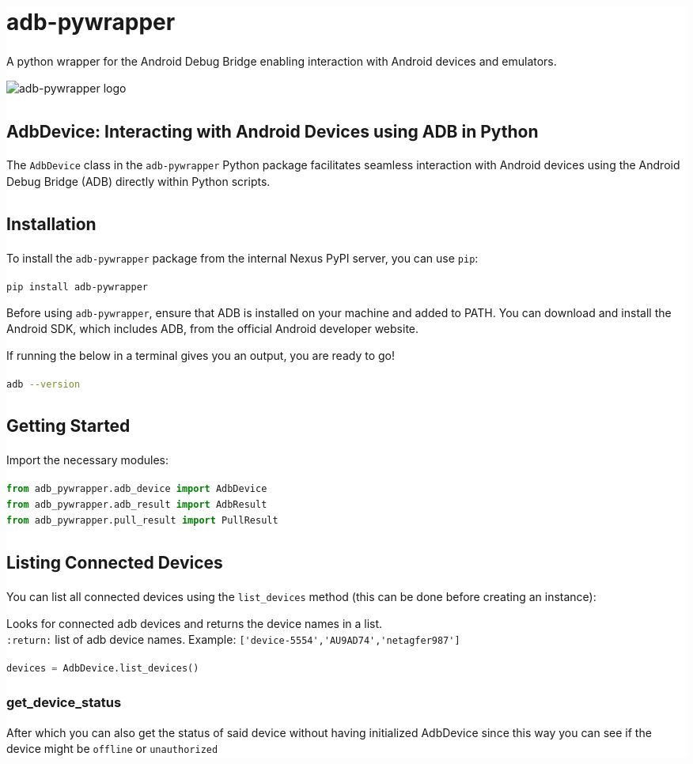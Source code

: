 # adb-pywrapper
A python wrapper for the Android Debug Bridge enabling interaction with Android devices and emulators.

<img src="adb-pywrapper_logo.jpg" alt="adb-pywrapper logo" width="500"/>


## AdbDevice: Interacting with Android Devices using ADB in Python

The `AdbDevice` class in the `adb-pywrapper` Python package facilitates seamless interaction with Android devices using the Android Debug Bridge (ADB) directly within Python scripts.

Installation
------------

To install the `adb-pywrapper` package from the internal Nexus PyPI server, you can use `pip`:

```bash
pip install adb-pywrapper
```

Before using `adb-pywrapper`, ensure that ADB is installed on your machine and added to PATH. You can download and install the Android SDK, which includes ADB, from the official Android developer website.

If running the below in a terminal gives you an output, you are ready to go!

```bash
adb --version
```

## Getting Started

Import the necessary modules:

```python
from adb_pywrapper.adb_device import AdbDevice
from adb_pywrapper.adb_result import AdbResult
from adb_pywrapper.pull_result import PullResult
```

## Listing Connected Devices

You can list all connected devices using the `list_devices` method (this can be done before creating an instance):

Looks for connected adb devices and returns the device names in a list.    
`:return:` list of adb device names. Example: `['device-5554','AU9AD74','netagfer987']`
```python
devices = AdbDevice.list_devices()
```

### get_device_status
After which you can also get the status of said device without having initialized AdbDevice since this way you can see if the device might be `offline` or `unauthorized`
